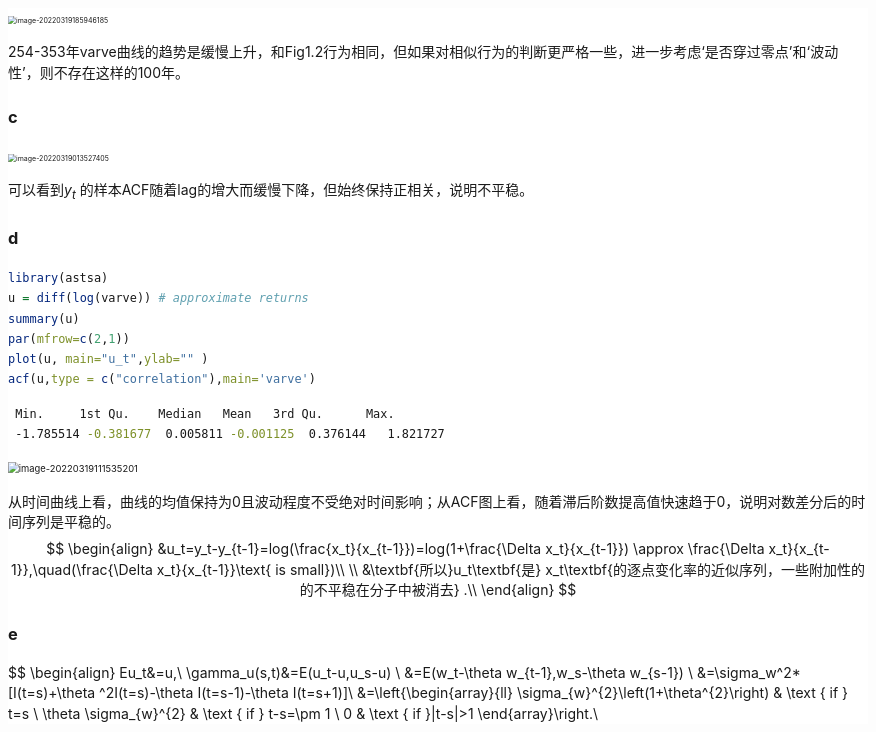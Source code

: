 <img src="E:\华为云盘\2022春\时间序列\作业\02\hw02.assets\image-20220319185946185.png" alt="image-20220319185946185" style="zoom:50%;" />

254-353年varve曲线的趋势是缓慢上升，和Fig1.2行为相同，但如果对相似行为的判断更严格一些，进一步考虑‘是否穿过零点’和‘波动性’，则不存在这样的100年。



### c

<img src="C:\Users\huakyouin\AppData\Roaming\Typora\typora-user-images\image-20220319013527405.png" alt="image-20220319013527405" style="zoom: 50%;" />

可以看到$y_t$ 的样本ACF随着lag的增大而缓慢下降，但始终保持正相关，说明不平稳。

### d

```R
library(astsa)
u = diff(log(varve)) # approximate returns
summary(u)
par(mfrow=c(2,1))
plot(u, main="u_t",ylab="" )
acf(u,type = c("correlation"),main='varve')
```

```bash
 Min.     1st Qu.    Median   Mean   3rd Qu.      Max. 
 -1.785514 -0.381677  0.005811 -0.001125  0.376144   1.821727 
```



<img src="E:\华为云盘\2022春\时间序列\作业\02\hw02.assets\image-20220319111535201.png" alt="image-20220319111535201" style="zoom:67%;" />

从时间曲线上看，曲线的均值保持为0且波动程度不受绝对时间影响；从ACF图上看，随着滞后阶数提高值快速趋于0，说明对数差分后的时间序列是平稳的。
$$
\begin{align}
&u_t=y_t-y_{t-1}=log(\frac{x_t}{x_{t-1}})=log(1+\frac{\Delta x_t}{x_{t-1}}) \approx \frac{\Delta x_t}{x_{t-1}},\quad(\frac{\Delta x_t}{x_{t-1}}\text{ is small})\\
\\
&\textbf{所以}u_t\textbf{是}  x_t\textbf{的逐点变化率的近似序列，一些附加性的的不平稳在分子中被消去} .\\
\end{align}
$$

### e

$$
\begin{align}
Eu_t&=u,\\
\gamma_u(s,t)&=E(u_t-u,u_s-u) \\
&=E(w_t-\theta w_{t-1},w_s-\theta w_{s-1}) \\
&=\sigma_w^2*[I(t=s)+\theta ^2I(t=s)-\theta I(t=s-1)-\theta I(t=s+1)]\\
&=\left\{\begin{array}{ll}
\sigma_{w}^{2}\left(1+\theta^{2}\right) & \text { if } t=s \\
\theta \sigma_{w}^{2} & \text { if } t-s=\pm 1 \\
0 & \text { if }|t-s|>1
\end{array}\right.\\

